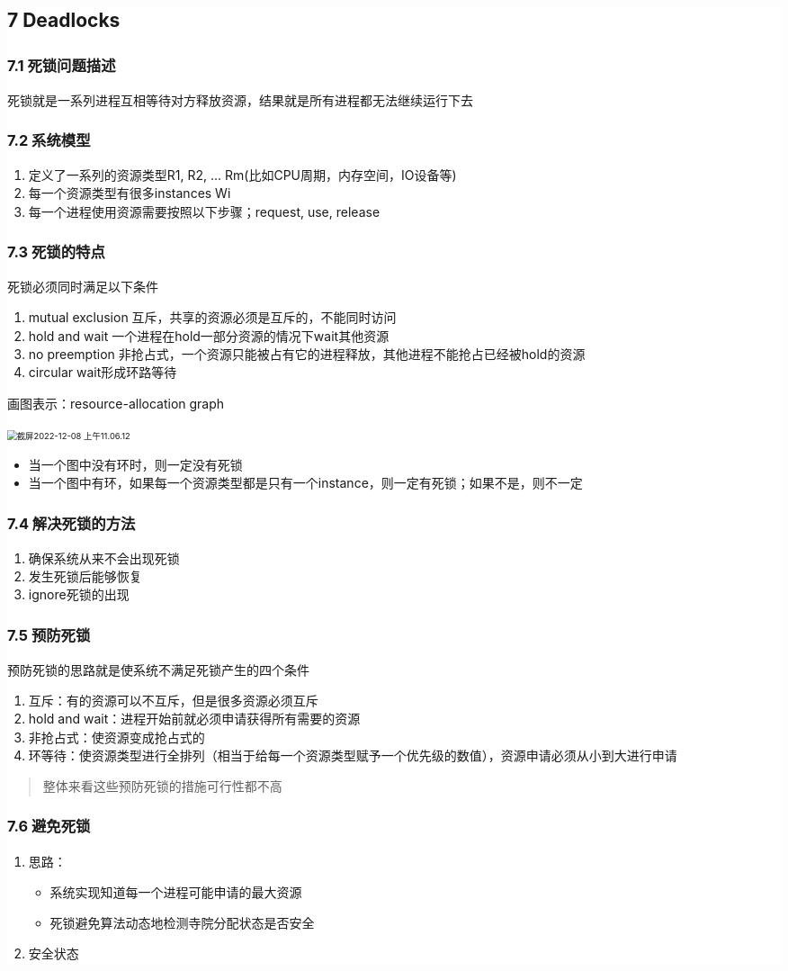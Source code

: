 

## 7 Deadlocks

### 7.1 死锁问题描述

死锁就是一系列进程互相等待对方释放资源，结果就是所有进程都无法继续运行下去

### 7.2 系统模型

1. 定义了一系列的资源类型R1, R2, ... Rm(比如CPU周期，内存空间，IO设备等)
2. 每一个资源类型有很多instances Wi
3. 每一个进程使用资源需要按照以下步骤；request, use, release

### 7.3 死锁的特点

死锁必须同时满足以下条件

1. mutual exclusion 互斥，共享的资源必须是互斥的，不能同时访问
2. hold and wait 一个进程在hold一部分资源的情况下wait其他资源
3. no preemption 非抢占式，一个资源只能被占有它的进程释放，其他进程不能抢占已经被hold的资源
4. circular wait形成环路等待

画图表示：resource-allocation graph

<img src="https://whm-image.oss-cn-beijing.aliyuncs.com/img/202212081106333.png" alt="截屏2022-12-08 上午11.06.12" style="zoom:67%;" />

* 当一个图中没有环时，则一定没有死锁
* 当一个图中有环，如果每一个资源类型都是只有一个instance，则一定有死锁；如果不是，则不一定

### 7.4 解决死锁的方法

1. 确保系统从来不会出现死锁
2. 发生死锁后能够恢复
3. ignore死锁的出现

### 7.5 预防死锁

预防死锁的思路就是使系统不满足死锁产生的四个条件

1. 互斥：有的资源可以不互斥，但是很多资源必须互斥
2. hold and wait：进程开始前就必须申请获得所有需要的资源
3. 非抢占式：使资源变成抢占式的
4. 环等待：使资源类型进行全排列（相当于给每一个资源类型赋予一个优先级的数值），资源申请必须从小到大进行申请

> 整体来看这些预防死锁的措施可行性都不高

### 7.6 避免死锁

1. 思路：

   * 系统实现知道每一个进程可能申请的最大资源

   * 死锁避免算法动态地检测寺院分配状态是否安全

2. 安全状态
